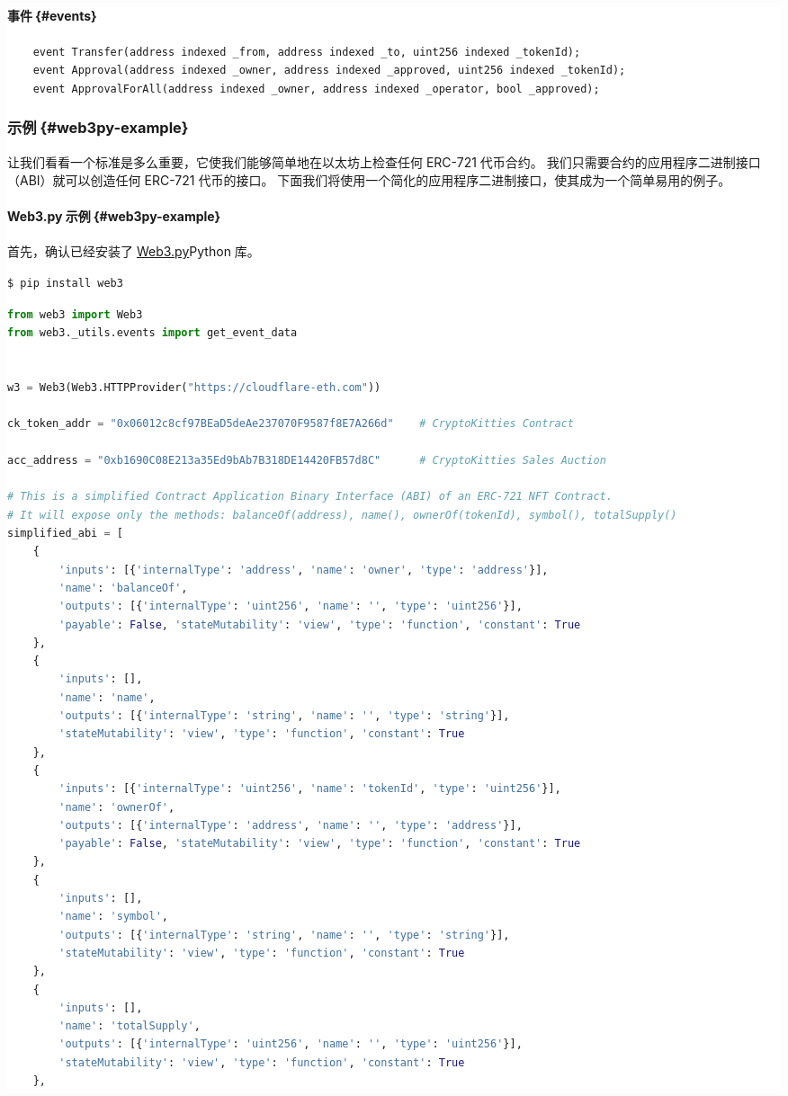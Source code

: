 #### 事件 {#events}

```solidity
    event Transfer(address indexed _from, address indexed _to, uint256 indexed _tokenId);
    event Approval(address indexed _owner, address indexed _approved, uint256 indexed _tokenId);
    event ApprovalForAll(address indexed _owner, address indexed _operator, bool _approved);
```

### 示例 {#web3py-example}

让我们看看一个标准是多么重要，它使我们能够简单地在以太坊上检查任何 ERC-721 代币合约。 我们只需要合约的应用程序二进制接口（ABI）就可以创造任何 ERC-721 代币的接口。 下面我们将使用一个简化的应用程序二进制接口，使其成为一个简单易用的例子。

#### Web3.py 示例 {#web3py-example}

首先，确认已经安装了 [Web3.py](https://web3py.readthedocs.io/en/stable/quickstart.html#installation)Python 库。

```
$ pip install web3
```

```python
from web3 import Web3
from web3._utils.events import get_event_data


w3 = Web3(Web3.HTTPProvider("https://cloudflare-eth.com"))

ck_token_addr = "0x06012c8cf97BEaD5deAe237070F9587f8E7A266d"    # CryptoKitties Contract

acc_address = "0xb1690C08E213a35Ed9bAb7B318DE14420FB57d8C"      # CryptoKitties Sales Auction

# This is a simplified Contract Application Binary Interface (ABI) of an ERC-721 NFT Contract.
# It will expose only the methods: balanceOf(address), name(), ownerOf(tokenId), symbol(), totalSupply()
simplified_abi = [
    {
        'inputs': [{'internalType': 'address', 'name': 'owner', 'type': 'address'}],
        'name': 'balanceOf',
        'outputs': [{'internalType': 'uint256', 'name': '', 'type': 'uint256'}],
        'payable': False, 'stateMutability': 'view', 'type': 'function', 'constant': True
    },
    {
        'inputs': [],
        'name': 'name',
        'outputs': [{'internalType': 'string', 'name': '', 'type': 'string'}],
        'stateMutability': 'view', 'type': 'function', 'constant': True
    },
    {
        'inputs': [{'internalType': 'uint256', 'name': 'tokenId', 'type': 'uint256'}],
        'name': 'ownerOf',
        'outputs': [{'internalType': 'address', 'name': '', 'type': 'address'}],
        'payable': False, 'stateMutability': 'view', 'type': 'function', 'constant': True
    },
    {
        'inputs': [],
        'name': 'symbol',
        'outputs': [{'internalType': 'string', 'name': '', 'type': 'string'}],
        'stateMutability': 'view', 'type': 'function', 'constant': True
    },
    {
        'inputs': [],
        'name': 'totalSupply',
        'outputs': [{'internalType': 'uint256', 'name': '', 'type': 'uint256'}],
        'stateMutability': 'view', 'type': 'function', 'constant': True
    },
```